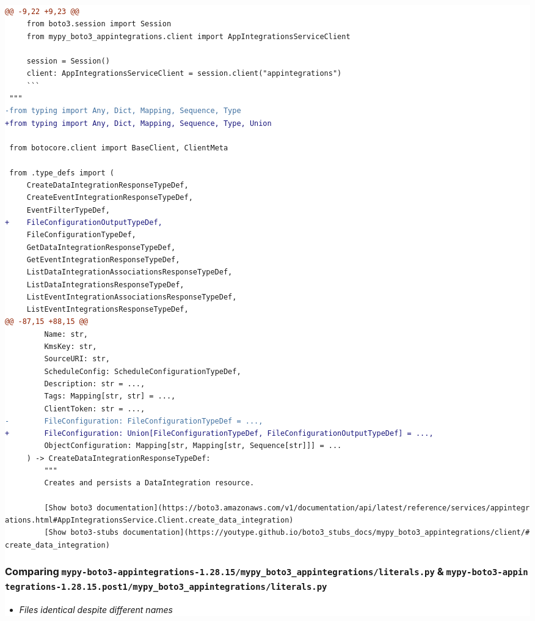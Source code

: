 ```diff
@@ -9,22 +9,23 @@
     from boto3.session import Session
     from mypy_boto3_appintegrations.client import AppIntegrationsServiceClient
 
     session = Session()
     client: AppIntegrationsServiceClient = session.client("appintegrations")
     ```
 """
-from typing import Any, Dict, Mapping, Sequence, Type
+from typing import Any, Dict, Mapping, Sequence, Type, Union
 
 from botocore.client import BaseClient, ClientMeta
 
 from .type_defs import (
     CreateDataIntegrationResponseTypeDef,
     CreateEventIntegrationResponseTypeDef,
     EventFilterTypeDef,
+    FileConfigurationOutputTypeDef,
     FileConfigurationTypeDef,
     GetDataIntegrationResponseTypeDef,
     GetEventIntegrationResponseTypeDef,
     ListDataIntegrationAssociationsResponseTypeDef,
     ListDataIntegrationsResponseTypeDef,
     ListEventIntegrationAssociationsResponseTypeDef,
     ListEventIntegrationsResponseTypeDef,
@@ -87,15 +88,15 @@
         Name: str,
         KmsKey: str,
         SourceURI: str,
         ScheduleConfig: ScheduleConfigurationTypeDef,
         Description: str = ...,
         Tags: Mapping[str, str] = ...,
         ClientToken: str = ...,
-        FileConfiguration: FileConfigurationTypeDef = ...,
+        FileConfiguration: Union[FileConfigurationTypeDef, FileConfigurationOutputTypeDef] = ...,
         ObjectConfiguration: Mapping[str, Mapping[str, Sequence[str]]] = ...
     ) -> CreateDataIntegrationResponseTypeDef:
         """
         Creates and persists a DataIntegration resource.
 
         [Show boto3 documentation](https://boto3.amazonaws.com/v1/documentation/api/latest/reference/services/appintegrations.html#AppIntegrationsService.Client.create_data_integration)
         [Show boto3-stubs documentation](https://youtype.github.io/boto3_stubs_docs/mypy_boto3_appintegrations/client/#create_data_integration)
```

### Comparing `mypy-boto3-appintegrations-1.28.15/mypy_boto3_appintegrations/literals.py` & `mypy-boto3-appintegrations-1.28.15.post1/mypy_boto3_appintegrations/literals.py`

 * *Files identical despite different names*
